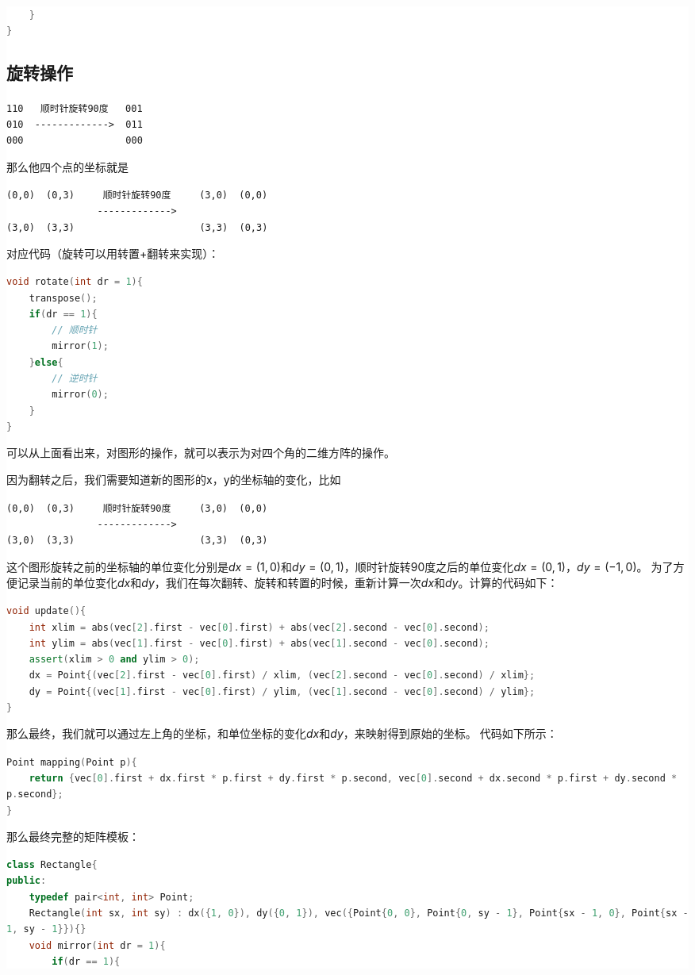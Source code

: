 ```cpp
    }
}
```
## 旋转操作
```
110   顺时针旋转90度   001
010  ------------->  011
000                  000
```
那么他四个点的坐标就是
```
(0,0)  (0,3)     顺时针旋转90度     (3,0)  (0,0) 
                ------------->
(3,0)  (3,3)                      (3,3)  (0,3)
```
对应代码（旋转可以用转置+翻转来实现）：
```cpp
void rotate(int dr = 1){
    transpose();
    if(dr == 1){
        // 顺时针
        mirror(1);
    }else{
        // 逆时针
        mirror(0);
    }
}
```


可以从上面看出来，对图形的操作，就可以表示为对四个角的二维方阵的操作。

因为翻转之后，我们需要知道新的图形的x，y的坐标轴的变化，比如
```
(0,0)  (0,3)     顺时针旋转90度     (3,0)  (0,0) 
                ------------->
(3,0)  (3,3)                      (3,3)  (0,3)
```
这个图形旋转之前的坐标轴的单位变化分别是$dx = (1, 0)$和$dy = (0, 1)$，顺时针旋转90度之后的单位变化$dx = (0, 1)$，$dy = (-1, 0)$。
为了方便记录当前的单位变化$dx$和$dy$，我们在每次翻转、旋转和转置的时候，重新计算一次$dx$和$dy$。计算的代码如下：
```cpp
void update(){
    int xlim = abs(vec[2].first - vec[0].first) + abs(vec[2].second - vec[0].second);
    int ylim = abs(vec[1].first - vec[0].first) + abs(vec[1].second - vec[0].second);
    assert(xlim > 0 and ylim > 0);
    dx = Point{(vec[2].first - vec[0].first) / xlim, (vec[2].second - vec[0].second) / xlim};
    dy = Point{(vec[1].first - vec[0].first) / ylim, (vec[1].second - vec[0].second) / ylim};
}
```
那么最终，我们就可以通过左上角的坐标，和单位坐标的变化$dx$和$dy$，来映射得到原始的坐标。
代码如下所示：
```cpp
Point mapping(Point p){
    return {vec[0].first + dx.first * p.first + dy.first * p.second, vec[0].second + dx.second * p.first + dy.second * p.second};
}
```
那么最终完整的矩阵模板：
```cpp
class Rectangle{
public:
    typedef pair<int, int> Point;
    Rectangle(int sx, int sy) : dx({1, 0}), dy({0, 1}), vec({Point{0, 0}, Point{0, sy - 1}, Point{sx - 1, 0}, Point{sx - 1, sy - 1}}){}
    void mirror(int dr = 1){
        if(dr == 1){
```